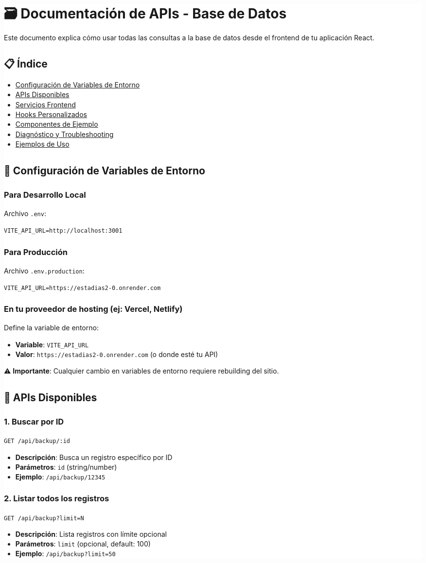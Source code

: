 # 🗃️ Documentación de APIs - Base de Datos

Este documento explica cómo usar todas las consultas a la base de datos desde el frontend de tu aplicación React.

## 📋 Índice
- [Configuración de Variables de Entorno](#configuración-de-variables-de-entorno)
- [APIs Disponibles](#apis-disponibles)
- [Servicios Frontend](#servicios-frontend)
- [Hooks Personalizados](#hooks-personalizados)
- [Componentes de Ejemplo](#componentes-de-ejemplo)
- [Diagnóstico y Troubleshooting](#diagnóstico-y-troubleshooting)
- [Ejemplos de Uso](#ejemplos-de-uso)

## 🔧 Configuración de Variables de Entorno

### Para Desarrollo Local
Archivo `.env`:
```env
VITE_API_URL=http://localhost:3001
```

### Para Producción
Archivo `.env.production`:
```env
VITE_API_URL=https://estadias2-0.onrender.com
```

### En tu proveedor de hosting (ej: Vercel, Netlify)
Define la variable de entorno:
- **Variable**: `VITE_API_URL`
- **Valor**: `https://estadias2-0.onrender.com` (o donde esté tu API)

⚠️ **Importante**: Cualquier cambio en variables de entorno requiere rebuilding del sitio.

## 🔗 APIs Disponibles

### 1. **Buscar por ID**
```
GET /api/backup/:id
```
- **Descripción**: Busca un registro específico por ID
- **Parámetros**: `id` (string/number)
- **Ejemplo**: `/api/backup/12345`

### 2. **Listar todos los registros**
```
GET /api/backup?limit=N
```
- **Descripción**: Lista registros con límite opcional
- **Parámetros**: `limit` (opcional, default: 100)
- **Ejemplo**: `/api/backup?limit=50`
